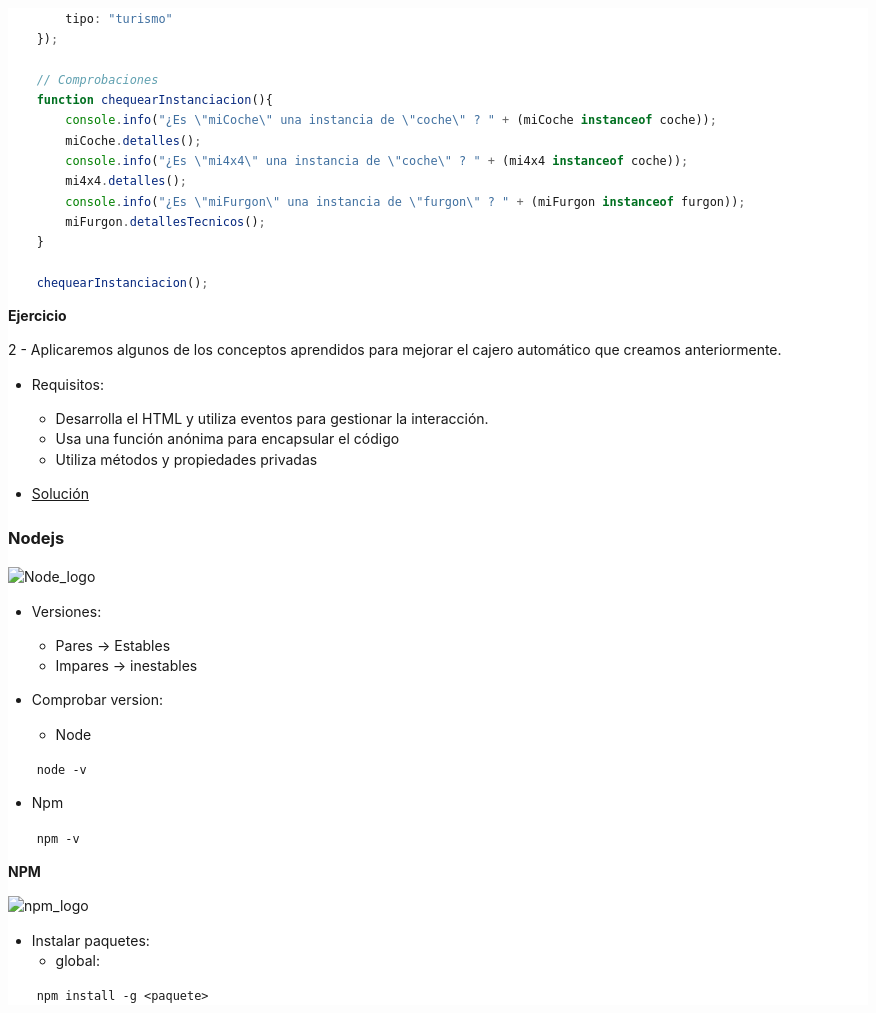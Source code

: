 ```javascript
        tipo: "turismo"
    });
    
    // Comprobaciones
    function chequearInstanciacion(){
        console.info("¿Es \"miCoche\" una instancia de \"coche\" ? " + (miCoche instanceof coche));
        miCoche.detalles();
        console.info("¿Es \"mi4x4\" una instancia de \"coche\" ? " + (mi4x4 instanceof coche));
        mi4x4.detalles();
        console.info("¿Es \"miFurgon\" una instancia de \"furgon\" ? " + (miFurgon instanceof furgon));
        miFurgon.detallesTecnicos();
    }
    
    chequearInstanciacion();
```

**Ejercicio**

2 - Aplicaremos algunos de los conceptos aprendidos para mejorar el cajero automático que creamos anteriormente.
- Requisitos:
    - Desarrolla el HTML y utiliza eventos para gestionar la interacción.
    - Usa una función anónima para encapsular el código
    - Utiliza métodos y propiedades privadas

- [Solución](https://github.com/UlisesGascon/Curso-in-comany-BQ/tree/master/otros/cajero)


### Nodejs
![Node_logo](https://nodejs.org/static/images/logos/nodejs.png)

- Versiones:
  - Pares -> Estables
  - Impares -> inestables

- Comprobar version:
  - Node
```
    node -v
```

  - Npm
```
    npm -v
```


**NPM**

![npm_logo](http://ohdoylerules.com/content/images/npm-logo.svg)

- Instalar paquetes:
  - global:
```
    npm install -g <paquete>
```  
